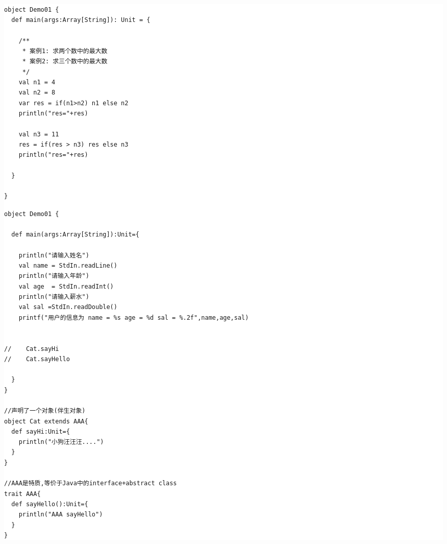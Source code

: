 ```
object Demo01 {
  def main(args:Array[String]): Unit = {

    /**
     * 案例1: 求两个数中的最大数
     * 案例2: 求三个数中的最大数
     */
    val n1 = 4
    val n2 = 8
    var res = if(n1>n2) n1 else n2
    println("res="+res)

    val n3 = 11
    res = if(res > n3) res else n3
    println("res="+res)

  }

}
```

```
object Demo01 {

  def main(args:Array[String]):Unit={

    println("请输入姓名")
    val name = StdIn.readLine()
    println("请输入年龄")
    val age  = StdIn.readInt()
    println("请输入薪水")
    val sal =StdIn.readDouble()
    printf("用户的信息为 name = %s age = %d sal = %.2f",name,age,sal)


//    Cat.sayHi
//    Cat.sayHello

  }
}

//声明了一个对象(伴生对象)
object Cat extends AAA{
  def sayHi:Unit={
    println("小狗汪汪汪....")
  }
}

//AAA是特质,等价于Java中的interface+abstract class
trait AAA{
  def sayHello():Unit={
    println("AAA sayHello")
  }
}
```
